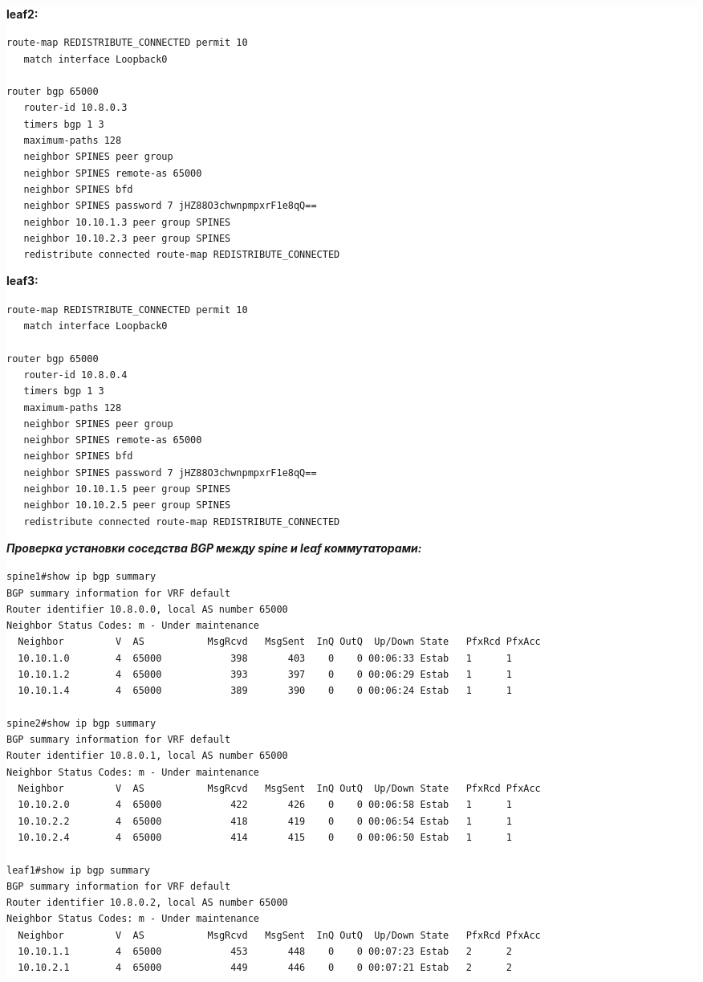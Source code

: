 **leaf2:**

```
route-map REDISTRIBUTE_CONNECTED permit 10
   match interface Loopback0

router bgp 65000
   router-id 10.8.0.3
   timers bgp 1 3
   maximum-paths 128
   neighbor SPINES peer group
   neighbor SPINES remote-as 65000
   neighbor SPINES bfd
   neighbor SPINES password 7 jHZ88O3chwnpmpxrF1e8qQ==
   neighbor 10.10.1.3 peer group SPINES
   neighbor 10.10.2.3 peer group SPINES
   redistribute connected route-map REDISTRIBUTE_CONNECTED
```

**leaf3:**

```
route-map REDISTRIBUTE_CONNECTED permit 10
   match interface Loopback0

router bgp 65000
   router-id 10.8.0.4
   timers bgp 1 3
   maximum-paths 128
   neighbor SPINES peer group
   neighbor SPINES remote-as 65000
   neighbor SPINES bfd
   neighbor SPINES password 7 jHZ88O3chwnpmpxrF1e8qQ==
   neighbor 10.10.1.5 peer group SPINES
   neighbor 10.10.2.5 peer group SPINES
   redistribute connected route-map REDISTRIBUTE_CONNECTED
```



***Проверка установки соседства BGP между spine и leaf коммутаторами:***

```
spine1#show ip bgp summary
BGP summary information for VRF default
Router identifier 10.8.0.0, local AS number 65000
Neighbor Status Codes: m - Under maintenance
  Neighbor         V  AS           MsgRcvd   MsgSent  InQ OutQ  Up/Down State   PfxRcd PfxAcc
  10.10.1.0        4  65000            398       403    0    0 00:06:33 Estab   1      1
  10.10.1.2        4  65000            393       397    0    0 00:06:29 Estab   1      1
  10.10.1.4        4  65000            389       390    0    0 00:06:24 Estab   1      1

spine2#show ip bgp summary
BGP summary information for VRF default
Router identifier 10.8.0.1, local AS number 65000
Neighbor Status Codes: m - Under maintenance
  Neighbor         V  AS           MsgRcvd   MsgSent  InQ OutQ  Up/Down State   PfxRcd PfxAcc
  10.10.2.0        4  65000            422       426    0    0 00:06:58 Estab   1      1
  10.10.2.2        4  65000            418       419    0    0 00:06:54 Estab   1      1
  10.10.2.4        4  65000            414       415    0    0 00:06:50 Estab   1      1

leaf1#show ip bgp summary
BGP summary information for VRF default
Router identifier 10.8.0.2, local AS number 65000
Neighbor Status Codes: m - Under maintenance
  Neighbor         V  AS           MsgRcvd   MsgSent  InQ OutQ  Up/Down State   PfxRcd PfxAcc
  10.10.1.1        4  65000            453       448    0    0 00:07:23 Estab   2      2
  10.10.2.1        4  65000            449       446    0    0 00:07:21 Estab   2      2
```